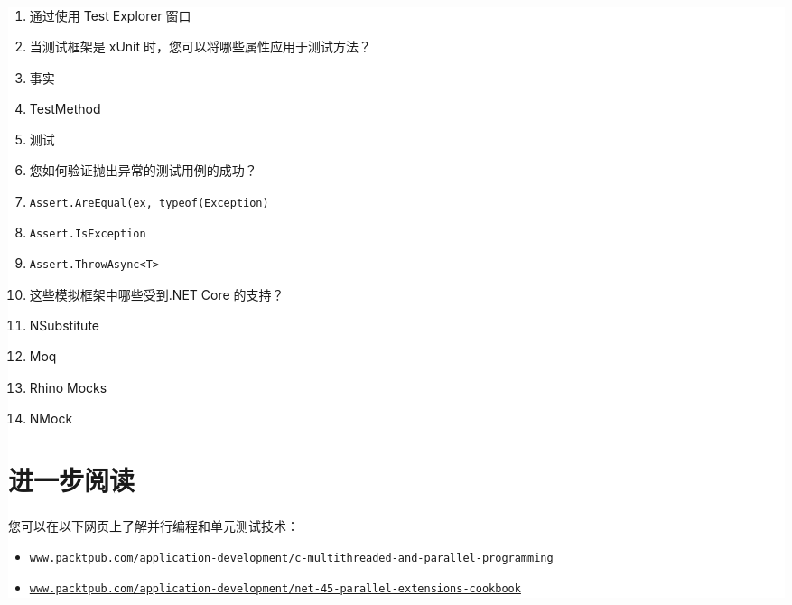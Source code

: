 1.  通过使用 Test Explorer 窗口

1.  当测试框架是 xUnit 时，您可以将哪些属性应用于测试方法？

1.  事实

1.  TestMethod

1.  测试

1.  您如何验证抛出异常的测试用例的成功？

1.  `Assert.AreEqual(ex, typeof(Exception)`

1.  `Assert.IsException`

1.  `Assert.ThrowAsync<T>`

1.  这些模拟框架中哪些受到.NET Core 的支持？

1.  NSubstitute

1.  Moq

1.  Rhino Mocks

1.  NMock

# 进一步阅读

您可以在以下网页上了解并行编程和单元测试技术：

+   [`www.packtpub.com/application-development/c-multithreaded-and-parallel-programming`](https://www.packtpub.com/application-development/c-multithreaded-and-parallel-programming)

+   [`www.packtpub.com/application-development/net-45-parallel-extensions-cookbook`](https://www.packtpub.com/application-development/net-45-parallel-extensions-cookbook)
